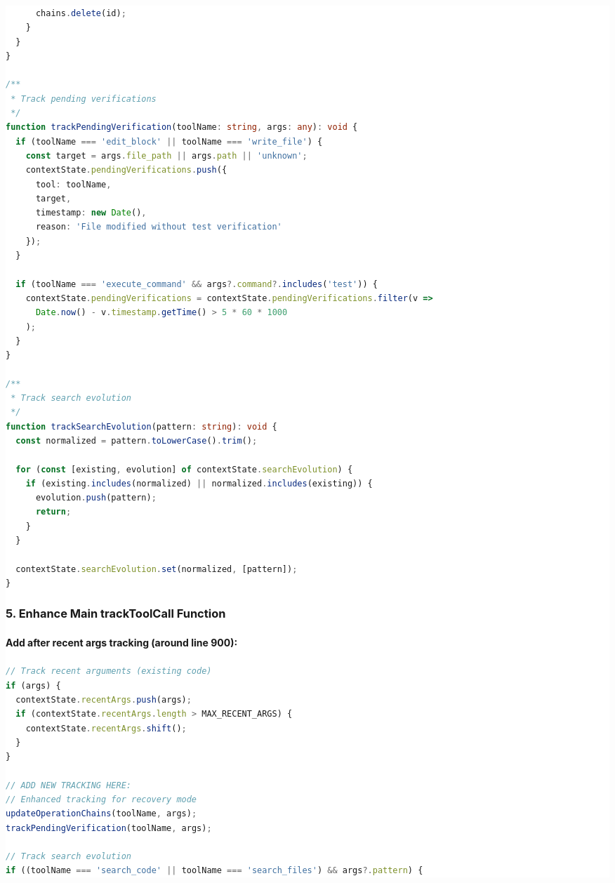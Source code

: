 ```typescript
      chains.delete(id);
    }
  }
}

/**
 * Track pending verifications
 */
function trackPendingVerification(toolName: string, args: any): void {
  if (toolName === 'edit_block' || toolName === 'write_file') {
    const target = args.file_path || args.path || 'unknown';
    contextState.pendingVerifications.push({
      tool: toolName,
      target,
      timestamp: new Date(),
      reason: 'File modified without test verification'
    });
  }
  
  if (toolName === 'execute_command' && args?.command?.includes('test')) {
    contextState.pendingVerifications = contextState.pendingVerifications.filter(v => 
      Date.now() - v.timestamp.getTime() > 5 * 60 * 1000
    );
  }
}

/**
 * Track search evolution
 */
function trackSearchEvolution(pattern: string): void {
  const normalized = pattern.toLowerCase().trim();
  
  for (const [existing, evolution] of contextState.searchEvolution) {
    if (existing.includes(normalized) || normalized.includes(existing)) {
      evolution.push(pattern);
      return;
    }
  }
  
  contextState.searchEvolution.set(normalized, [pattern]);
}
```

### 5. Enhance Main trackToolCall Function

#### Add after recent args tracking (around line 900):

```typescript
// Track recent arguments (existing code)
if (args) {
  contextState.recentArgs.push(args);
  if (contextState.recentArgs.length > MAX_RECENT_ARGS) {
    contextState.recentArgs.shift();
  }
}

// ADD NEW TRACKING HERE:
// Enhanced tracking for recovery mode
updateOperationChains(toolName, args);
trackPendingVerification(toolName, args);

// Track search evolution
if ((toolName === 'search_code' || toolName === 'search_files') && args?.pattern) {
```